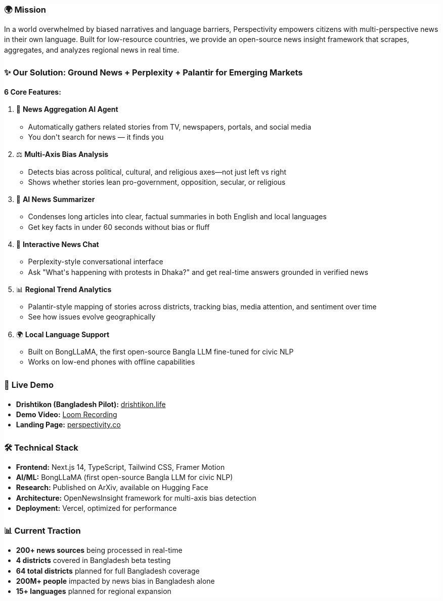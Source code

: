 ### 🌍 **Mission**
In a world overwhelmed by biased narratives and language barriers, Perspectivity empowers citizens with multi-perspective news in their own language. Built for low-resource countries, we provide an open-source news insight framework that scrapes, aggregates, and analyzes regional news in real time.

### ✨ **Our Solution: Ground News + Perplexity + Palantir for Emerging Markets**

**6 Core Features:**

1. 🤖 **News Aggregation AI Agent**
   - Automatically gathers related stories from TV, newspapers, portals, and social media
   - You don't search for news — it finds you

2. ⚖️ **Multi-Axis Bias Analysis**
   - Detects bias across political, cultural, and religious axes—not just left vs right
   - Shows whether stories lean pro-government, opposition, secular, or religious

3. 📝 **AI News Summarizer**
   - Condenses long articles into clear, factual summaries in both English and local languages
   - Get key facts in under 60 seconds without bias or fluff

4. 💬 **Interactive News Chat**
   - Perplexity-style conversational interface
   - Ask "What's happening with protests in Dhaka?" and get real-time answers grounded in verified news

5. 📊 **Regional Trend Analytics**
   - Palantir-style mapping of stories across districts, tracking bias, media attention, and sentiment over time
   - See how issues evolve geographically

6. 🌍 **Local Language Support**
   - Built on BongLLaMA, the first open-source Bangla LLM fine-tuned for civic NLP
   - Works on low-end phones with offline capabilities

### 🚀 **Live Demo**
- **Drishtikon (Bangladesh Pilot):** [drishtikon.life](https://drishtikon.life)
- **Demo Video:** [Loom Recording](https://www.loom.com/share/3f5e1e09fdda48aa8c10157ada5bee70)
- **Landing Page:** [perspectivity.co](https://perspectivity.co)

### 🛠 **Technical Stack**
- **Frontend:** Next.js 14, TypeScript, Tailwind CSS, Framer Motion
- **AI/ML:** BongLLaMA (first open-source Bangla LLM for civic NLP)
- **Research:** Published on ArXiv, available on Hugging Face
- **Architecture:** OpenNewsInsight framework for multi-axis bias detection
- **Deployment:** Vercel, optimized for performance

### 📊 **Current Traction**
- **200+ news sources** being processed in real-time
- **4 districts** covered in Bangladesh beta testing
- **64 total districts** planned for full Bangladesh coverage
- **200M+ people** impacted by news bias in Bangladesh alone
- **15+ languages** planned for regional expansion
